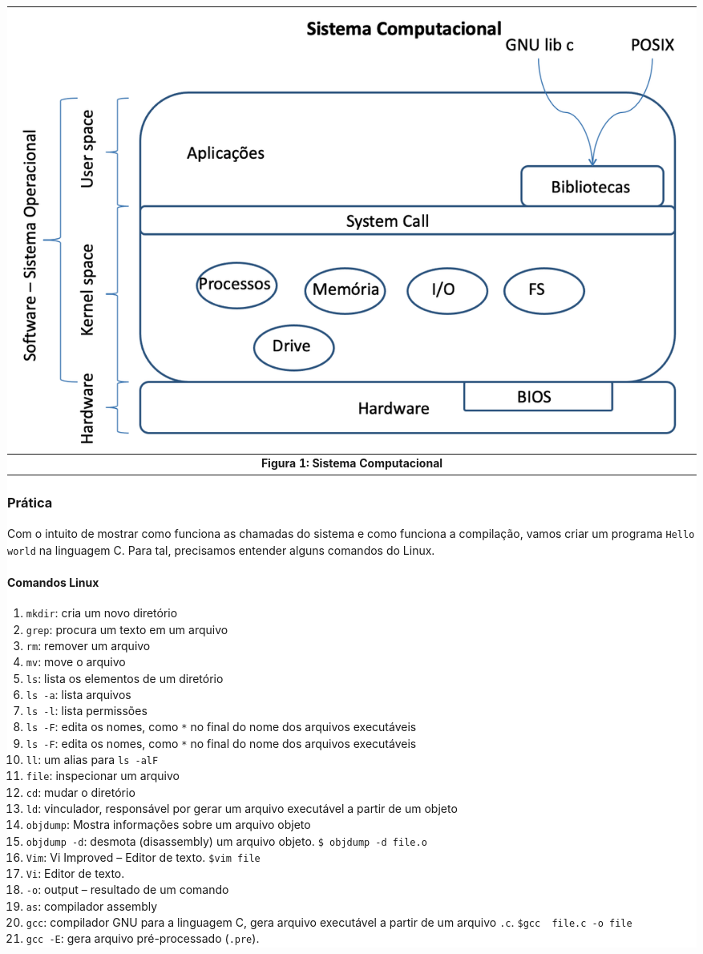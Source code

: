 |![Figura 1](funcionamento%20do%20computador.png)|
|:--------:|
|<b>Figura 1: Sistema Computacional</b> |

### Prática

Com o intuito de mostrar como funciona as chamadas do sistema e como funciona
a compilação, vamos criar um programa `Hello world` na linguagem C. Para tal,
precisamos entender alguns comandos do Linux.

#### Comandos Linux

1.	`mkdir`: cria um novo diretório
2.	`grep`: procura um texto em um arquivo
3.	`rm`: remover um arquivo
4.	`mv`: move o arquivo
5.	`ls`: lista os elementos de um diretório
6.	`ls -a`: lista arquivos
7.	`ls -l`: lista permissões
8.	`ls -F`: edita os nomes, como `*` no final do nome dos arquivos executáveis
8.	`ls -F`: edita os nomes, como `*` no final do nome dos arquivos executáveis
9.	`ll`: um alias para `ls -alF`
10.	`file`: inspecionar um arquivo
11.	`cd`: mudar o diretório
12.	`ld`: vinculador, responsável por gerar um arquivo executável a partir de um objeto
13.	`objdump`: Mostra informações sobre um arquivo objeto
14.	`objdump -d`: desmota (disassembly) um arquivo objeto.
`$ objdump -d file.o`
15.	`Vim`: Vi Improved – Editor de texto.
`$vim file`
16.	`Vi`: Editor de texto.
17.	`-o`: output – resultado de um comando
18.	`as`: compilador assembly
19.	`gcc`: compilador GNU para a linguagem C, gera arquivo executável a partir de um arquivo `.c`.
`$gcc  file.c -o file`
20.	`gcc -E`: gera arquivo pré-processado (`.pre`).